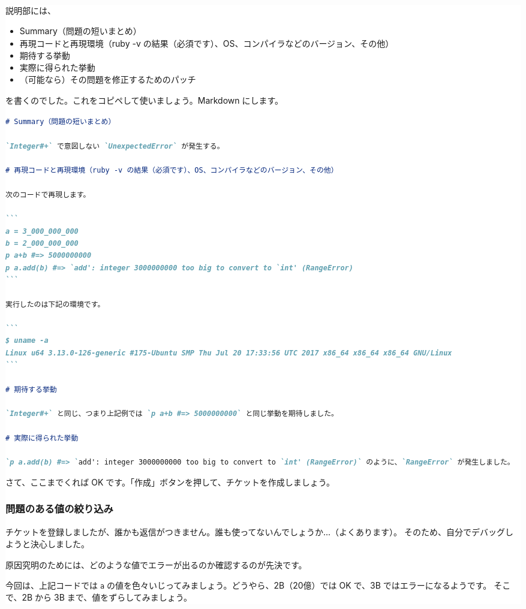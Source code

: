 説明部には、

* Summary（問題の短いまとめ）
* 再現コードと再現環境（ruby -v の結果（必須です）、OS、コンパイラなどのバージョン、その他）
* 期待する挙動
* 実際に得られた挙動
* （可能なら）その問題を修正するためのパッチ

を書くのでした。これをコピペして使いましょう。Markdown にします。

~~~markdown
# Summary（問題の短いまとめ）

`Integer#+` で意図しない `UnexpectedError` が発生する。

# 再現コードと再現環境（ruby -v の結果（必須です）、OS、コンパイラなどのバージョン、その他）

次のコードで再現します。

```
a = 3_000_000_000
b = 2_000_000_000
p a+b #=> 5000000000
p a.add(b) #=> `add': integer 3000000000 too big to convert to `int' (RangeError)
```

実行したのは下記の環境です。

```
$ uname -a
Linux u64 3.13.0-126-generic #175-Ubuntu SMP Thu Jul 20 17:33:56 UTC 2017 x86_64 x86_64 x86_64 GNU/Linux
```

# 期待する挙動

`Integer#+` と同じ、つまり上記例では `p a+b #=> 5000000000` と同じ挙動を期待しました。

# 実際に得られた挙動

`p a.add(b) #=> `add': integer 3000000000 too big to convert to `int' (RangeError)` のように、`RangeError` が発生しました。
~~~

さて、ここまでくれば OK です。「作成」ボタンを押して、チケットを作成しましょう。

### 問題のある値の絞り込み

チケットを登録しましたが、誰かも返信がつきません。誰も使ってないんでしょうか...（よくあります）。
そのため、自分でデバッグしようと決心しました。

原因究明のためには、どのような値でエラーが出るのか確認するのが先決です。

今回は、上記コードでは `a` の値を色々いじってみましょう。どうやら、2B（20億）では OK で、3B ではエラーになるようです。
そこで、2B から 3B まで、値をずらしてみましょう。
